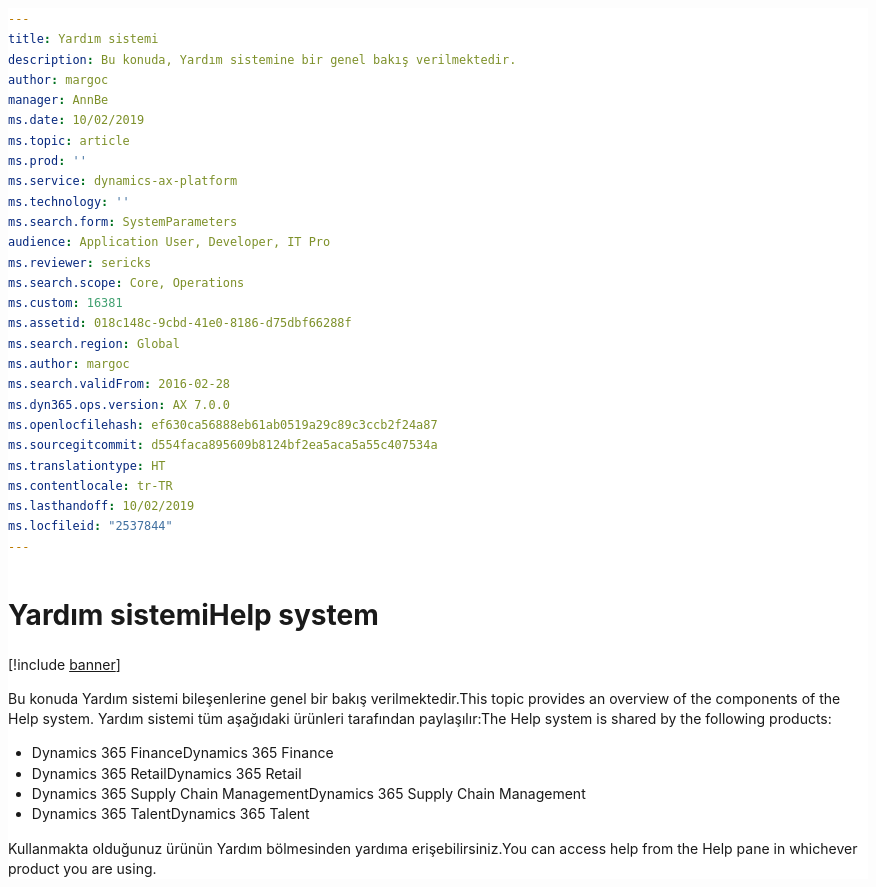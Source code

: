 ```yaml
---
title: Yardım sistemi
description: Bu konuda, Yardım sistemine bir genel bakış verilmektedir.
author: margoc
manager: AnnBe
ms.date: 10/02/2019
ms.topic: article
ms.prod: ''
ms.service: dynamics-ax-platform
ms.technology: ''
ms.search.form: SystemParameters
audience: Application User, Developer, IT Pro
ms.reviewer: sericks
ms.search.scope: Core, Operations
ms.custom: 16381
ms.assetid: 018c148c-9cbd-41e0-8186-d75dbf66288f
ms.search.region: Global
ms.author: margoc
ms.search.validFrom: 2016-02-28
ms.dyn365.ops.version: AX 7.0.0
ms.openlocfilehash: ef630ca56888eb61ab0519a29c89c3ccb2f24a87
ms.sourcegitcommit: d554faca895609b8124bf2ea5aca5a55c407534a
ms.translationtype: HT
ms.contentlocale: tr-TR
ms.lasthandoff: 10/02/2019
ms.locfileid: "2537844"
---
```

# <a name="help-system"></a><span data-ttu-id="b54de-103">Yardım sistemi</span><span class="sxs-lookup"><span data-stu-id="b54de-103">Help system</span></span>

[!include [banner](../includes/banner.md)]

<span data-ttu-id="b54de-104">Bu konuda Yardım sistemi bileşenlerine genel bir bakış verilmektedir.</span><span class="sxs-lookup"><span data-stu-id="b54de-104">This topic provides an overview of the components of the Help system.</span></span> <span data-ttu-id="b54de-105">Yardım sistemi tüm aşağıdaki ürünleri tarafından paylaşılır:</span><span class="sxs-lookup"><span data-stu-id="b54de-105">The Help system is shared by the following products:</span></span>

- <span data-ttu-id="b54de-106">Dynamics 365 Finance</span><span class="sxs-lookup"><span data-stu-id="b54de-106">Dynamics 365 Finance</span></span> 
- <span data-ttu-id="b54de-107">Dynamics 365 Retail</span><span class="sxs-lookup"><span data-stu-id="b54de-107">Dynamics 365 Retail</span></span>
- <span data-ttu-id="b54de-108">Dynamics 365 Supply Chain Management</span><span class="sxs-lookup"><span data-stu-id="b54de-108">Dynamics 365 Supply Chain Management</span></span>
- <span data-ttu-id="b54de-109">Dynamics 365 Talent</span><span class="sxs-lookup"><span data-stu-id="b54de-109">Dynamics 365 Talent</span></span>

<span data-ttu-id="b54de-110">Kullanmakta olduğunuz ürünün Yardım bölmesinden yardıma erişebilirsiniz.</span><span class="sxs-lookup"><span data-stu-id="b54de-110">You can access help from the Help pane in whichever product you are using.</span></span> 
